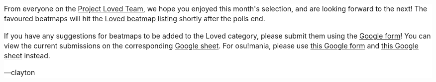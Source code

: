 
From everyone on the [Project Loved Team](/wiki/People/The_Team/Project_Loved_Team), we hope you enjoyed this month's selection, and are looking forward to the next! The favoured beatmaps will hit the [Loved beatmap listing](https://osu.ppy.sh/beatmapsets?s=loved) shortly after the polls end.

If you have any suggestions for beatmaps to be added to the Loved category, please submit them using the [Google form](https://docs.google.com/forms/d/e/1FAIpQLSdbgHOVqMF8wQQKSdddW1JhC10ff6C7fb4JbEW7PBQTn9gAqg/viewform)! You can view the current submissions on the corresponding [Google sheet](https://docs.google.com/spreadsheets/d/1HgHwtO3kIzT8R4ocEJMZTosADrGJRJOFL-TZI97tZS4/edit#gid=0). For osu!mania, please use [this Google form](https://docs.google.com/forms/d/e/1FAIpQLSeaGfoQNGMqw4qQcqRPItUZILh2fGwJR6ly6cZNY9OWPXkFhw/viewform) and [this Google sheet](https://docs.google.com/spreadsheets/d/1sjkTwUSvQ5Me-6rK61rToTg2bU-yX9X29CXdzttvhtM/edit) instead.

—clayton
